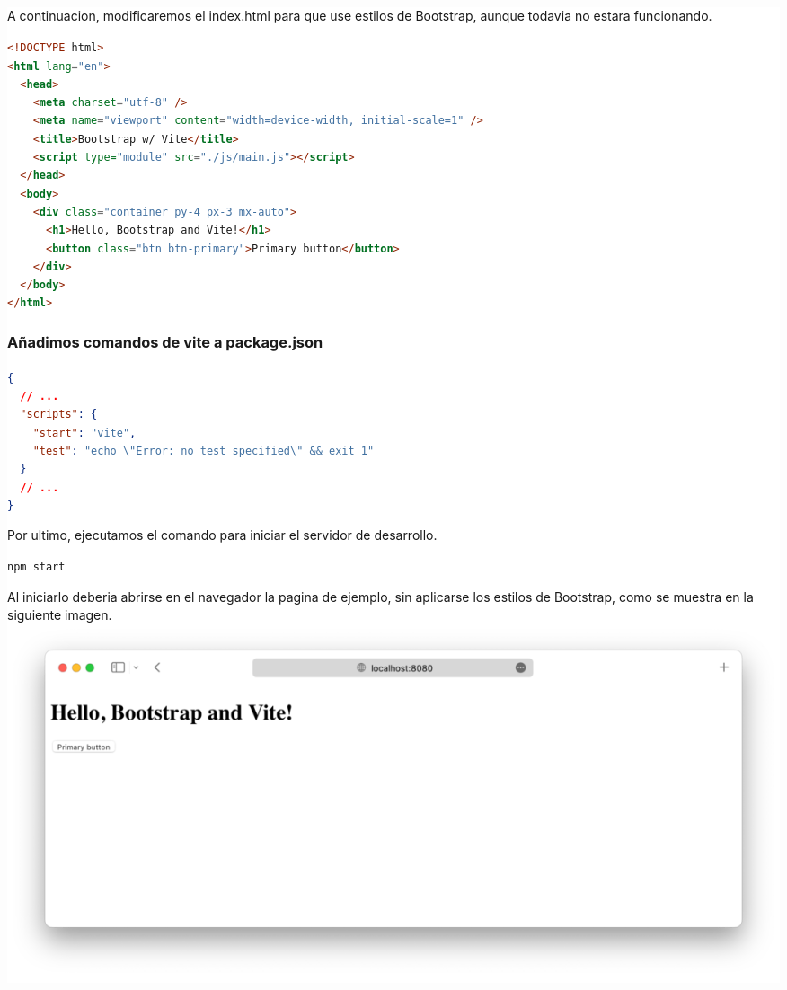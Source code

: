 A continuacion, modificaremos el index.html para que use estilos de Bootstrap, aunque todavia no estara funcionando.

```html
<!DOCTYPE html>
<html lang="en">
  <head>
    <meta charset="utf-8" />
    <meta name="viewport" content="width=device-width, initial-scale=1" />
    <title>Bootstrap w/ Vite</title>
    <script type="module" src="./js/main.js"></script>
  </head>
  <body>
    <div class="container py-4 px-3 mx-auto">
      <h1>Hello, Bootstrap and Vite!</h1>
      <button class="btn btn-primary">Primary button</button>
    </div>
  </body>
</html>
```

### Añadimos comandos de vite a package.json

```json
{
  // ...
  "scripts": {
    "start": "vite",
    "test": "echo \"Error: no test specified\" && exit 1"
  }
  // ...
}
```

Por ultimo, ejecutamos el comando para iniciar el servidor de desarrollo.

```bash
npm start
```

Al iniciarlo deberia abrirse en el navegador la pagina de ejemplo, sin aplicarse los estilos de Bootstrap, como se muestra en la siguiente imagen.
![Pagina web sin estilos de Bootstrap](<assets/images(readme)/serverSinEstilo.png>)
